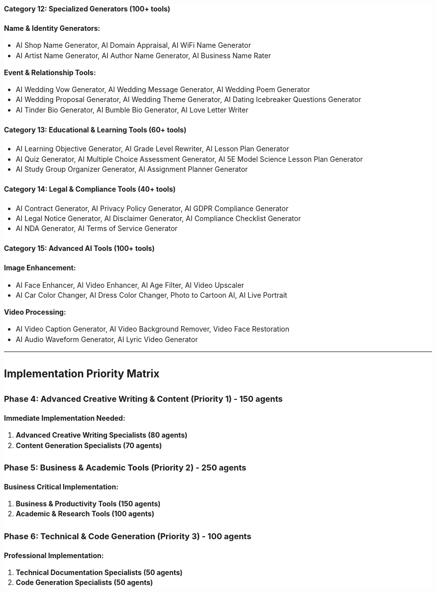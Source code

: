#### **Category 12: Specialized Generators (100+ tools)**
**Name & Identity Generators:**
- AI Shop Name Generator, AI Domain Appraisal, AI WiFi Name Generator
- AI Artist Name Generator, AI Author Name Generator, AI Business Name Rater

**Event & Relationship Tools:**
- AI Wedding Vow Generator, AI Wedding Message Generator, AI Wedding Poem Generator
- AI Wedding Proposal Generator, AI Wedding Theme Generator, AI Dating Icebreaker Questions Generator
- AI Tinder Bio Generator, AI Bumble Bio Generator, AI Love Letter Writer

#### **Category 13: Educational & Learning Tools (60+ tools)**
- AI Learning Objective Generator, AI Grade Level Rewriter, AI Lesson Plan Generator
- AI Quiz Generator, AI Multiple Choice Assessment Generator, AI 5E Model Science Lesson Plan Generator
- AI Study Group Organizer Generator, AI Assignment Planner Generator

#### **Category 14: Legal & Compliance Tools (40+ tools)**
- AI Contract Generator, AI Privacy Policy Generator, AI GDPR Compliance Generator
- AI Legal Notice Generator, AI Disclaimer Generator, AI Compliance Checklist Generator
- AI NDA Generator, AI Terms of Service Generator

#### **Category 15: Advanced AI Tools (100+ tools)**
**Image Enhancement:**
- AI Face Enhancer, AI Video Enhancer, AI Age Filter, AI Video Upscaler
- AI Car Color Changer, AI Dress Color Changer, Photo to Cartoon AI, AI Live Portrait

**Video Processing:**
- AI Video Caption Generator, AI Video Background Remover, Video Face Restoration
- AI Audio Waveform Generator, AI Lyric Video Generator

---

## Implementation Priority Matrix

### Phase 4: Advanced Creative Writing & Content (Priority 1) - 150 agents
**Immediate Implementation Needed:**
1. **Advanced Creative Writing Specialists (80 agents)**
2. **Content Generation Specialists (70 agents)**

### Phase 5: Business & Academic Tools (Priority 2) - 250 agents
**Business Critical Implementation:**
1. **Business & Productivity Tools (150 agents)**
2. **Academic & Research Tools (100 agents)**

### Phase 6: Technical & Code Generation (Priority 3) - 100 agents
**Professional Implementation:**
1. **Technical Documentation Specialists (50 agents)**
2. **Code Generation Specialists (50 agents)**
